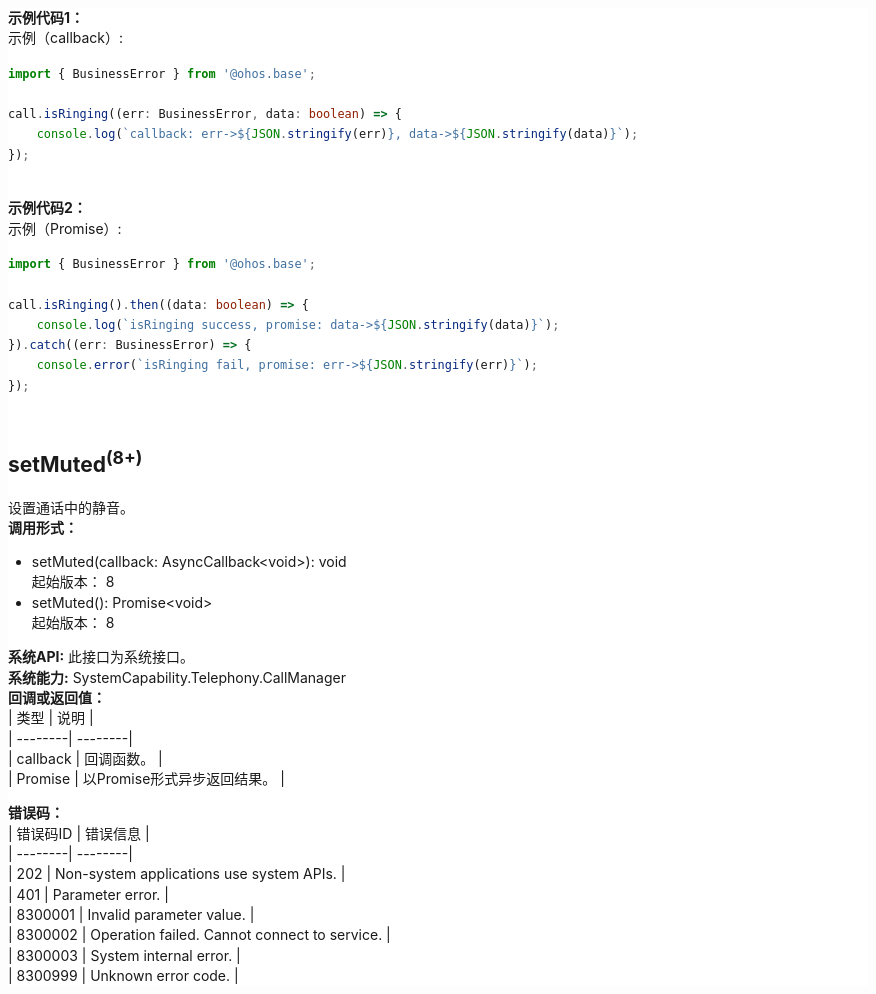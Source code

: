  **示例代码1：**   
示例（callback）:  
```ts    
import { BusinessError } from '@ohos.base';  
  
call.isRinging((err: BusinessError, data: boolean) => {  
    console.log(`callback: err->${JSON.stringify(err)}, data->${JSON.stringify(data)}`);  
});  
    
```    
  
    
 **示例代码2：**   
示例（Promise）:  
```ts    
import { BusinessError } from '@ohos.base';  
  
call.isRinging().then((data: boolean) => {  
    console.log(`isRinging success, promise: data->${JSON.stringify(data)}`);  
}).catch((err: BusinessError) => {  
    console.error(`isRinging fail, promise: err->${JSON.stringify(err)}`);  
});  
    
```    
  
    
## setMuted<sup>(8+)</sup>    
设置通话中的静音。  
 **调用形式：**     
    
- setMuted(callback: AsyncCallback\<void>): void    
起始版本： 8    
- setMuted(): Promise\<void>    
起始版本： 8  
  
 **系统API:**  此接口为系统接口。  
 **系统能力:**  SystemCapability.Telephony.CallManager    
 **回调或返回值：**     
| 类型 | 说明 |  
| --------| --------|  
| callback | 回调函数。 |  
| Promise<void> | 以Promise形式异步返回结果。 |  
    
    
 **错误码：**     
| 错误码ID | 错误信息 |  
| --------| --------|  
| 202 | Non-system applications use system APIs. |  
| 401 | Parameter error. |  
| 8300001 | Invalid parameter value. |  
| 8300002 | Operation failed. Cannot connect to service. |  
| 8300003 | System internal error. |  
| 8300999 | Unknown error code. |  
    